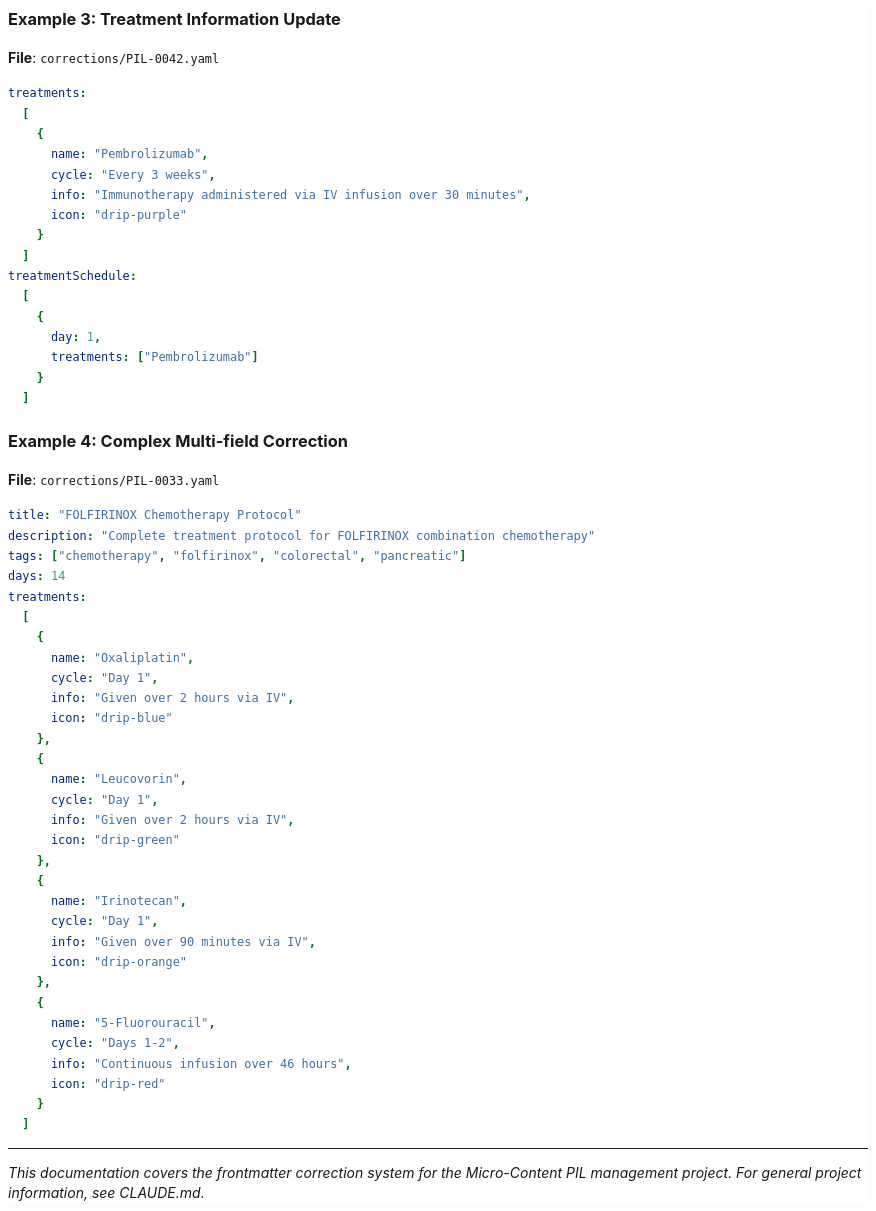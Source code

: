 ### Example 3: Treatment Information Update

**File**: `corrections/PIL-0042.yaml`
```yaml
treatments:
  [
    {
      name: "Pembrolizumab",
      cycle: "Every 3 weeks",
      info: "Immunotherapy administered via IV infusion over 30 minutes",
      icon: "drip-purple"
    }
  ]
treatmentSchedule:
  [
    {
      day: 1,
      treatments: ["Pembrolizumab"]
    }
  ]
```

### Example 4: Complex Multi-field Correction

**File**: `corrections/PIL-0033.yaml`
```yaml
title: "FOLFIRINOX Chemotherapy Protocol"
description: "Complete treatment protocol for FOLFIRINOX combination chemotherapy"
tags: ["chemotherapy", "folfirinox", "colorectal", "pancreatic"]
days: 14
treatments:
  [
    {
      name: "Oxaliplatin",
      cycle: "Day 1",
      info: "Given over 2 hours via IV",
      icon: "drip-blue"
    },
    {
      name: "Leucovorin",
      cycle: "Day 1",
      info: "Given over 2 hours via IV",
      icon: "drip-green"
    },
    {
      name: "Irinotecan",
      cycle: "Day 1", 
      info: "Given over 90 minutes via IV",
      icon: "drip-orange"
    },
    {
      name: "5-Fluorouracil",
      cycle: "Days 1-2",
      info: "Continuous infusion over 46 hours",
      icon: "drip-red"
    }
  ]
```

---

*This documentation covers the frontmatter correction system for the Micro-Content PIL management project. For general project information, see CLAUDE.md.*